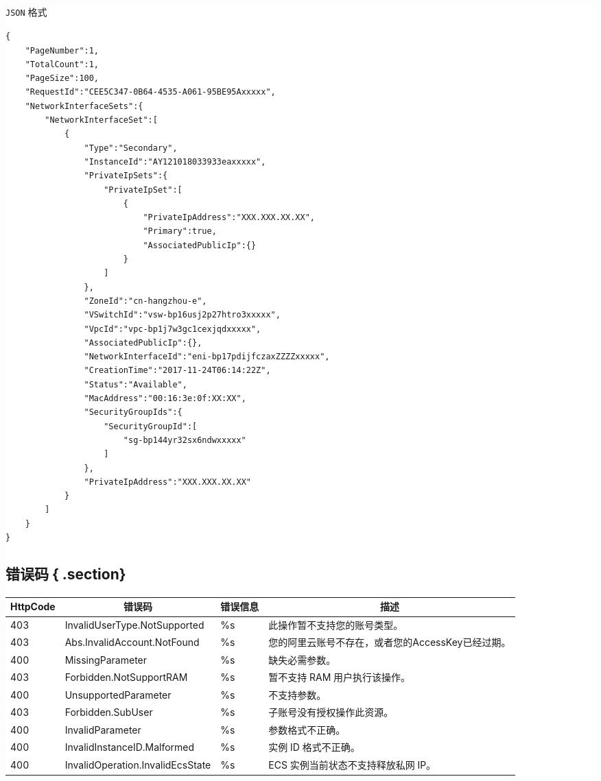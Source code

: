 ``` {#xml_return_success_demo}

```

`JSON` 格式

``` {#json_return_success_demo}
{
	"PageNumber":1,
	"TotalCount":1,
	"PageSize":100,
	"RequestId":"CEE5C347-0B64-4535-A061-95BE95Axxxxx",
	"NetworkInterfaceSets":{
		"NetworkInterfaceSet":[
			{
				"Type":"Secondary",
				"InstanceId":"AY121018033933eaxxxxx",
				"PrivateIpSets":{
					"PrivateIpSet":[
						{
							"PrivateIpAddress":"XXX.XXX.XX.XX",
							"Primary":true,
							"AssociatedPublicIp":{}
						}
					]
				},
				"ZoneId":"cn-hangzhou-e",
				"VSwitchId":"vsw-bp16usj2p27htro3xxxxx",
				"VpcId":"vpc-bp1j7w3gc1cexjqdxxxxx",
				"AssociatedPublicIp":{},
				"NetworkInterfaceId":"eni-bp17pdijfczaxZZZZxxxxx",
				"CreationTime":"2017-11-24T06:14:22Z",
				"Status":"Available",
				"MacAddress":"00:16:3e:0f:XX:XX",
				"SecurityGroupIds":{
					"SecurityGroupId":[
						"sg-bp144yr32sx6ndwxxxxx"
					]
				},
				"PrivateIpAddress":"XXX.XXX.XX.XX"
			}
		]
	}
}
```

## 错误码 { .section}

|HttpCode|错误码|错误信息|描述|
|--------|---|----|--|
|403|InvalidUserType.NotSupported|%s|此操作暂不支持您的账号类型。|
|403|Abs.InvalidAccount.NotFound|%s|您的阿里云账号不存在，或者您的AccessKey已经过期。|
|400|MissingParameter|%s|缺失必需参数。|
|403|Forbidden.NotSupportRAM|%s|暂不支持 RAM 用户执行该操作。|
|400|UnsupportedParameter|%s|不支持参数。|
|403|Forbidden.SubUser|%s|子账号没有授权操作此资源。|
|400|InvalidParameter|%s|参数格式不正确。|
|400|InvalidInstanceID.Malformed|%s|实例 ID 格式不正确。|
|400|InvalidOperation.InvalidEcsState|%s|ECS 实例当前状态不支持释放私网 IP。|
